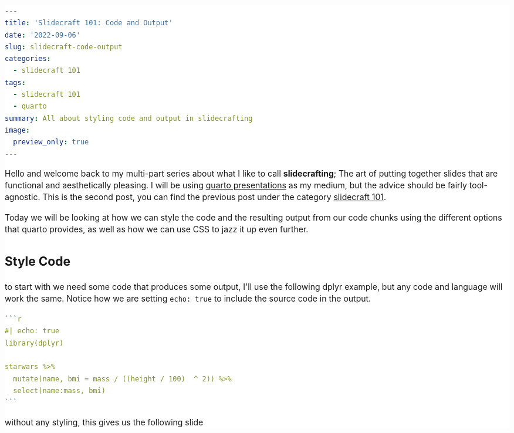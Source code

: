 ```yaml
---
title: 'Slidecraft 101: Code and Output'
date: '2022-09-06'
slug: slidecraft-code-output
categories:
  - slidecraft 101
tags:
  - slidecraft 101
  - quarto
summary: All about styling code and output in slidecrafting
image:
  preview_only: true
---
```




Hello and welcome back to my multi-part series about what I like to call **slidecrafting**; The art of putting together slides that are functional and aesthetically pleasing. I will be using [quarto presentations](https://quarto.org/) as my medium, but the advice should be fairly tool-agnostic. This is the second post, you can find the previous post under the category [slidecraft 101](https://www.emilhvitfeldt.com/categories/slidecraft-101/).

Today we will be looking at how we can style the code and the resulting output from our code chunks using the different options that quarto provides, as well as how we can use CSS to jazz it up even further.

## Style Code

to start with we need some code that produces some output, I'll use the following dplyr example, but any code and language will work the same. Notice how we are setting `echo: true` to include the source code in the output.

````r
```r
#| echo: true
library(dplyr)

starwars %>% 
  mutate(name, bmi = mass / ((height / 100)  ^ 2)) %>%
  select(name:mass, bmi)
```
````

without any styling, this gives us the following slide
